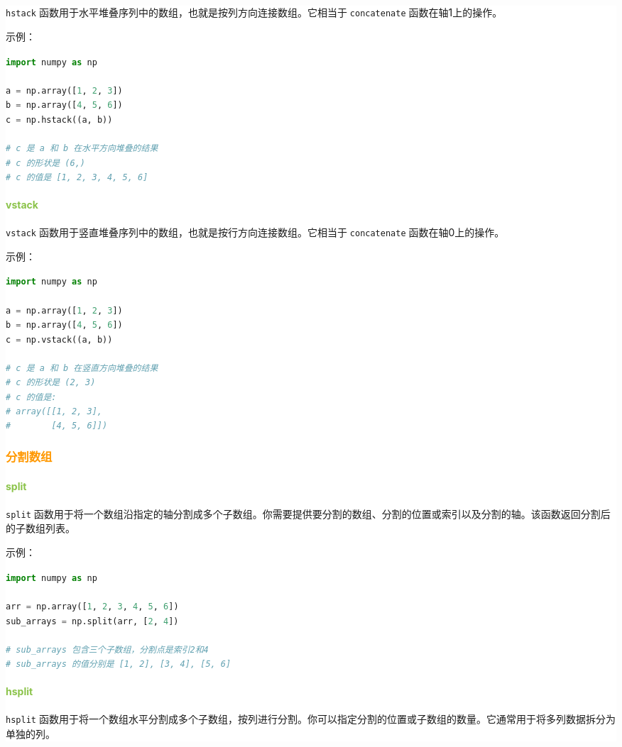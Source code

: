 `hstack` 函数用于水平堆叠序列中的数组，也就是按列方向连接数组。它相当于 `concatenate` 函数在轴1上的操作。

示例：
```python
import numpy as np

a = np.array([1, 2, 3])
b = np.array([4, 5, 6])
c = np.hstack((a, b))

# c 是 a 和 b 在水平方向堆叠的结果
# c 的形状是 (6,)
# c 的值是 [1, 2, 3, 4, 5, 6]
```
#### <font class="text-color-101" color="#8bc34a">vstack</font>

`vstack` 函数用于竖直堆叠序列中的数组，也就是按行方向连接数组。它相当于 `concatenate` 函数在轴0上的操作。

示例：
```python
import numpy as np

a = np.array([1, 2, 3])
b = np.array([4, 5, 6])
c = np.vstack((a, b))

# c 是 a 和 b 在竖直方向堆叠的结果
# c 的形状是 (2, 3)
# c 的值是:
# array([[1, 2, 3],
#        [4, 5, 6]])
```
### <font class="text-color-15" color="#ff9800">分割数组</font>
#### <font class="text-color-101" color="#8bc34a">split</font>

`split` 函数用于将一个数组沿指定的轴分割成多个子数组。你需要提供要分割的数组、分割的位置或索引以及分割的轴。该函数返回分割后的子数组列表。

示例：
```python
import numpy as np

arr = np.array([1, 2, 3, 4, 5, 6])
sub_arrays = np.split(arr, [2, 4])

# sub_arrays 包含三个子数组，分割点是索引2和4
# sub_arrays 的值分别是 [1, 2], [3, 4], [5, 6]
```
#### <font class="text-color-101" color="#8bc34a">hsplit</font>

`hsplit` 函数用于将一个数组水平分割成多个子数组，按列进行分割。你可以指定分割的位置或子数组的数量。它通常用于将多列数据拆分为单独的列。

